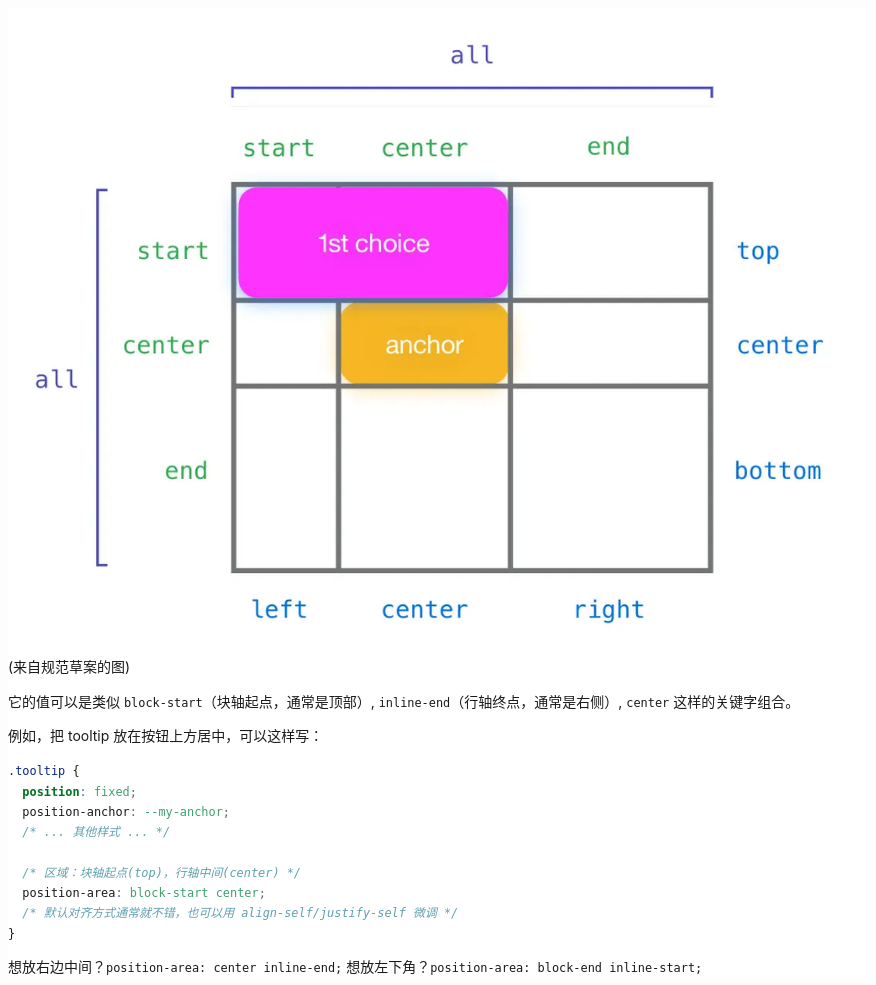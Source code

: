 ![position-area 的 3x3 网格示意图](/img/css-anchor-positioning/position-area-grid.webp) (来自规范草案的图)

它的值可以是类似 `block-start`（块轴起点，通常是顶部）, `inline-end`（行轴终点，通常是右侧）, `center` 这样的关键字组合。

例如，把 tooltip 放在按钮上方居中，可以这样写：

```css
.tooltip {
  position: fixed;
  position-anchor: --my-anchor;
  /* ... 其他样式 ... */

  /* 区域：块轴起点(top)，行轴中间(center) */
  position-area: block-start center;
  /* 默认对齐方式通常就不错，也可以用 align-self/justify-self 微调 */
}
```

想放右边中间？`position-area: center inline-end;`
想放左下角？`position-area: block-end inline-start;`
